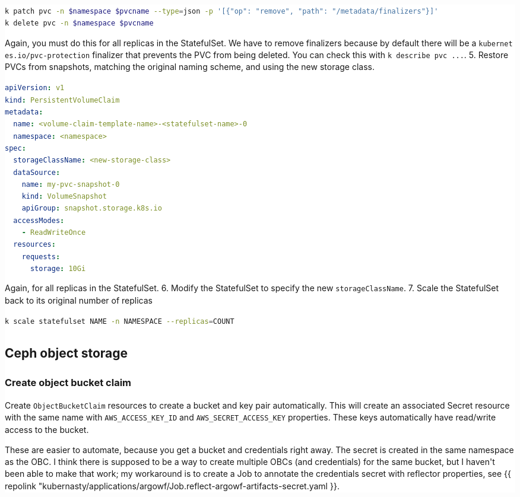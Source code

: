   ```sh
  k patch pvc -n $namespace $pvcname --type=json -p '[{"op": "remove", "path": "/metadata/finalizers"}]'
  k delete pvc -n $namespace $pvcname
  ```
  Again, you must do this for all replicas in the StatefulSet.
  We have to remove finalizers because by default there will be a `kubernetes.io/pvc-protection` finalizer
  that prevents the PVC from being deleted.
  You can check this with `k describe pvc ...`.
5. Restore PVCs from snapshots, matching the original naming scheme,
  and using the new storage class.
  ```yaml
  apiVersion: v1
  kind: PersistentVolumeClaim
  metadata:
    name: <volume-claim-template-name>-<statefulset-name>-0
    namespace: <namespace>
  spec:
    storageClassName: <new-storage-class>
    dataSource:
      name: my-pvc-snapshot-0
      kind: VolumeSnapshot
      apiGroup: snapshot.storage.k8s.io
    accessModes:
      - ReadWriteOnce
    resources:
      requests:
        storage: 10Gi
  ```
  Again, for all replicas in the StatefulSet.
6. Modify the StatefulSet to specify the new `storageClassName`.
7. Scale the StatefulSet back to its original number of replicas
  ```sh
  k scale statefulset NAME -n NAMESPACE --replicas=COUNT
  ```

## Ceph object storage

### Create object bucket claim

Create `ObjectBucketClaim` resources to create a bucket and key pair automatically.
This will create an associated Secret resource with the same name
with `AWS_ACCESS_KEY_ID` and `AWS_SECRET_ACCESS_KEY` properties.
These keys automatically have read/write access to the bucket.

These are easier to automate, because you get a bucket and credentials right away.
The secret is created in the same namespace as the OBC.
I think there is supposed to be a way to create multiple OBCs (and credentials) for the same bucket,
but I haven't been able to make that work;
my workaround is to create a Job to annotate the credentials secret with reflector properties,
see {{ repolink "kubernasty/applications/argowf/Job.reflect-argowf-artifacts-secret.yaml }}.
